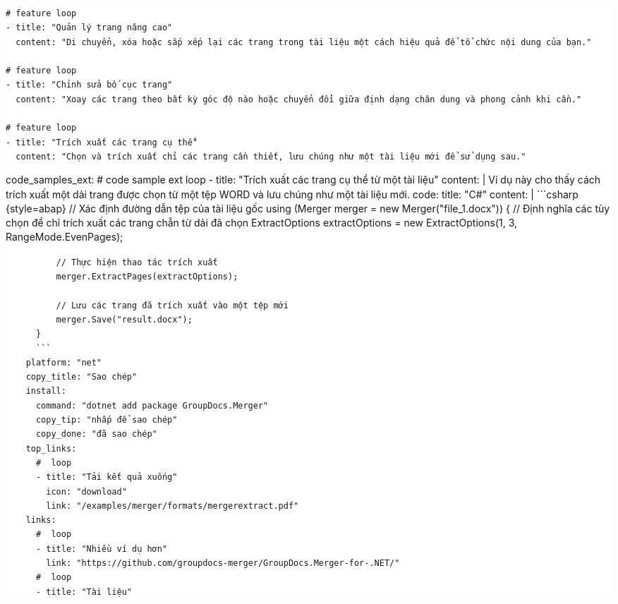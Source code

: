     # feature loop
    - title: "Quản lý trang nâng cao"
      content: "Di chuyển, xóa hoặc sắp xếp lại các trang trong tài liệu một cách hiệu quả để tổ chức nội dung của bạn."

    # feature loop
    - title: "Chỉnh sửa bố cục trang"
      content: "Xoay các trang theo bất kỳ góc độ nào hoặc chuyển đổi giữa định dạng chân dung và phong cảnh khi cần."

    # feature loop
    - title: "Trích xuất các trang cụ thể"
      content: "Chọn và trích xuất chỉ các trang cần thiết, lưu chúng như một tài liệu mới để sử dụng sau."
      
  code_samples_ext:
    # code sample ext loop
    - title: "Trích xuất các trang cụ thể từ một tài liệu"
      content: |
        Ví dụ này cho thấy cách trích xuất một dải trang được chọn từ một tệp WORD và lưu chúng như một tài liệu mới.
      code:
        title: "C#"
        content: |
          ```csharp {style=abap}
          // Xác định đường dẫn tệp của tài liệu gốc
          using (Merger merger = new Merger("file_1.docx"))
          {
              // Định nghĩa các tùy chọn để chỉ trích xuất các trang chẵn từ dải đã chọn
              ExtractOptions extractOptions = new ExtractOptions(1, 3, RangeMode.EvenPages);
          
              // Thực hiện thao tác trích xuất
              merger.ExtractPages(extractOptions);

              // Lưu các trang đã trích xuất vào một tệp mới
              merger.Save("result.docx");
          }
          ```
        platform: "net"
        copy_title: "Sao chép"
        install:
          command: "dotnet add package GroupDocs.Merger"
          copy_tip: "nhấp để sao chép"
          copy_done: "đã sao chép"
        top_links:
          #  loop
          - title: "Tải kết quả xuống"
            icon: "download"
            link: "/examples/merger/formats/mergerextract.pdf"
        links:
          #  loop
          - title: "Nhiều ví dụ hơn"
            link: "https://github.com/groupdocs-merger/GroupDocs.Merger-for-.NET/"
          #  loop
          - title: "Tài liệu"